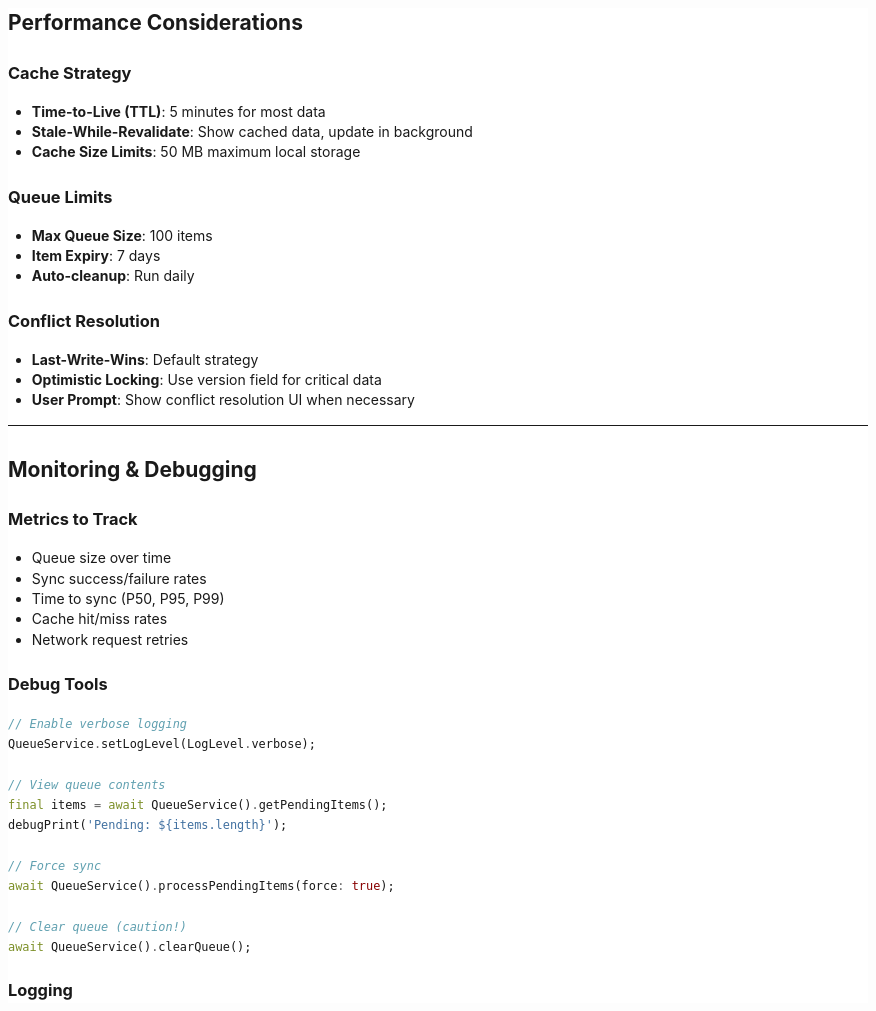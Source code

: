 
## Performance Considerations

### Cache Strategy

- **Time-to-Live (TTL)**: 5 minutes for most data
- **Stale-While-Revalidate**: Show cached data, update in background
- **Cache Size Limits**: 50 MB maximum local storage

### Queue Limits

- **Max Queue Size**: 100 items
- **Item Expiry**: 7 days
- **Auto-cleanup**: Run daily

### Conflict Resolution

- **Last-Write-Wins**: Default strategy
- **Optimistic Locking**: Use version field for critical data
- **User Prompt**: Show conflict resolution UI when necessary

---

## Monitoring & Debugging

### Metrics to Track

- Queue size over time
- Sync success/failure rates
- Time to sync (P50, P95, P99)
- Cache hit/miss rates
- Network request retries

### Debug Tools

```dart
// Enable verbose logging
QueueService.setLogLevel(LogLevel.verbose);

// View queue contents
final items = await QueueService().getPendingItems();
debugPrint('Pending: ${items.length}');

// Force sync
await QueueService().processPendingItems(force: true);

// Clear queue (caution!)
await QueueService().clearQueue();
```

### Logging
